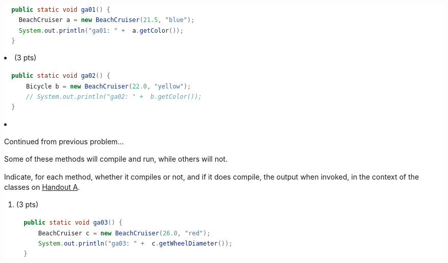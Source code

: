 <div class="will-it-compile-with-output-problem" markdown="1">

```java
  public static void ga01() {
    BeachCruiser a = new BeachCruiser(21.5, "blue");
    System.out.println("ga01: " +  a.getColor());
  }
```

</div>

</li>


<li markdown="1"> (3 pts)

<div class="will-it-compile-with-output-problem" markdown="1">

```java
  public static void ga02() {
      Bicycle b = new BeachCruiser(22.0, "yellow");
      // System.out.println("ga02: " +  b.getColor());
  }
```


</div>

</li>

</ol>

</li>

<li style="clear:right;" class="page-break-before" markdown="1">

Continued from previous problem...

Some of these methods will compile and run, while others will not.

Indicate, for each method, whether it compiles or not, and if it does compile, the output when invoked, in the context of the classes on [Handout A](handout_a/).

<ol>

<li markdown="1"> (3 pts)




<div class="will-it-compile-with-output-problem" markdown="1" >


```java
  public static void ga03() {
      BeachCruiser c = new BeachCruiser(26.0, "red");
      System.out.println("ga03: " +  c.getWheelDiameter());
  }
```


</div>

</li>
